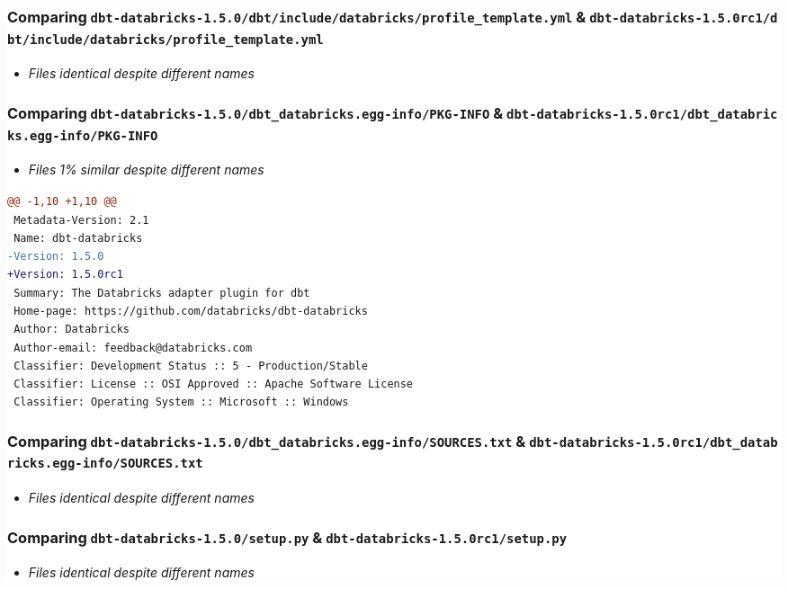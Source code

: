 ### Comparing `dbt-databricks-1.5.0/dbt/include/databricks/profile_template.yml` & `dbt-databricks-1.5.0rc1/dbt/include/databricks/profile_template.yml`

 * *Files identical despite different names*

### Comparing `dbt-databricks-1.5.0/dbt_databricks.egg-info/PKG-INFO` & `dbt-databricks-1.5.0rc1/dbt_databricks.egg-info/PKG-INFO`

 * *Files 1% similar despite different names*

```diff
@@ -1,10 +1,10 @@
 Metadata-Version: 2.1
 Name: dbt-databricks
-Version: 1.5.0
+Version: 1.5.0rc1
 Summary: The Databricks adapter plugin for dbt
 Home-page: https://github.com/databricks/dbt-databricks
 Author: Databricks
 Author-email: feedback@databricks.com
 Classifier: Development Status :: 5 - Production/Stable
 Classifier: License :: OSI Approved :: Apache Software License
 Classifier: Operating System :: Microsoft :: Windows
```

### Comparing `dbt-databricks-1.5.0/dbt_databricks.egg-info/SOURCES.txt` & `dbt-databricks-1.5.0rc1/dbt_databricks.egg-info/SOURCES.txt`

 * *Files identical despite different names*

### Comparing `dbt-databricks-1.5.0/setup.py` & `dbt-databricks-1.5.0rc1/setup.py`

 * *Files identical despite different names*

